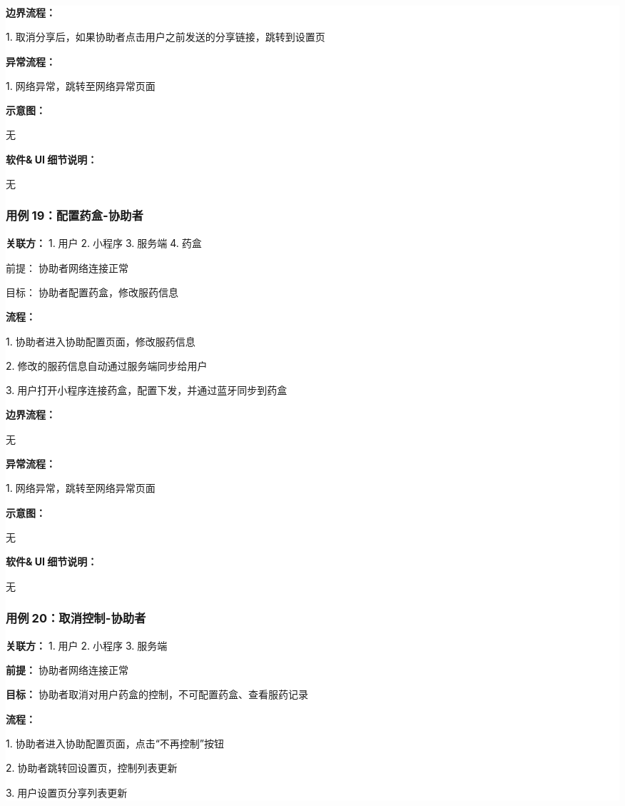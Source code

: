 **边界流程：**

1\. 取消分享后，如果协助者点击用户之前发送的分享链接，跳转到设置页

**异常流程：**

1\. 网络异常，跳转至网络异常页面

**示意图：**

无

**软件& UI 细节说明：**

无

### 用例 19：配置药盒-协助者

**关联方：** 1. 用户 2. 小程序 3. 服务端 4. 药盒

前提： 协助者网络连接正常

目标： 协助者配置药盒，修改服药信息

**流程：**

1\. 协助者进入协助配置页面，修改服药信息

2\. 修改的服药信息自动通过服务端同步给用户

3\. 用户打开小程序连接药盒，配置下发，并通过蓝牙同步到药盒

**边界流程：**

无

**异常流程：**

1\. 网络异常，跳转至网络异常页面

**示意图：**

无

**软件& UI 细节说明：**

无

### 用例 20：取消控制-协助者

**关联方：** 1. 用户 2. 小程序 3. 服务端

**前提：** 协助者网络连接正常

**目标：** 协助者取消对用户药盒的控制，不可配置药盒、查看服药记录

**流程：**

1\. 协助者进入协助配置页面，点击“不再控制”按钮

2\. 协助者跳转回设置页，控制列表更新

3\. 用户设置页分享列表更新
